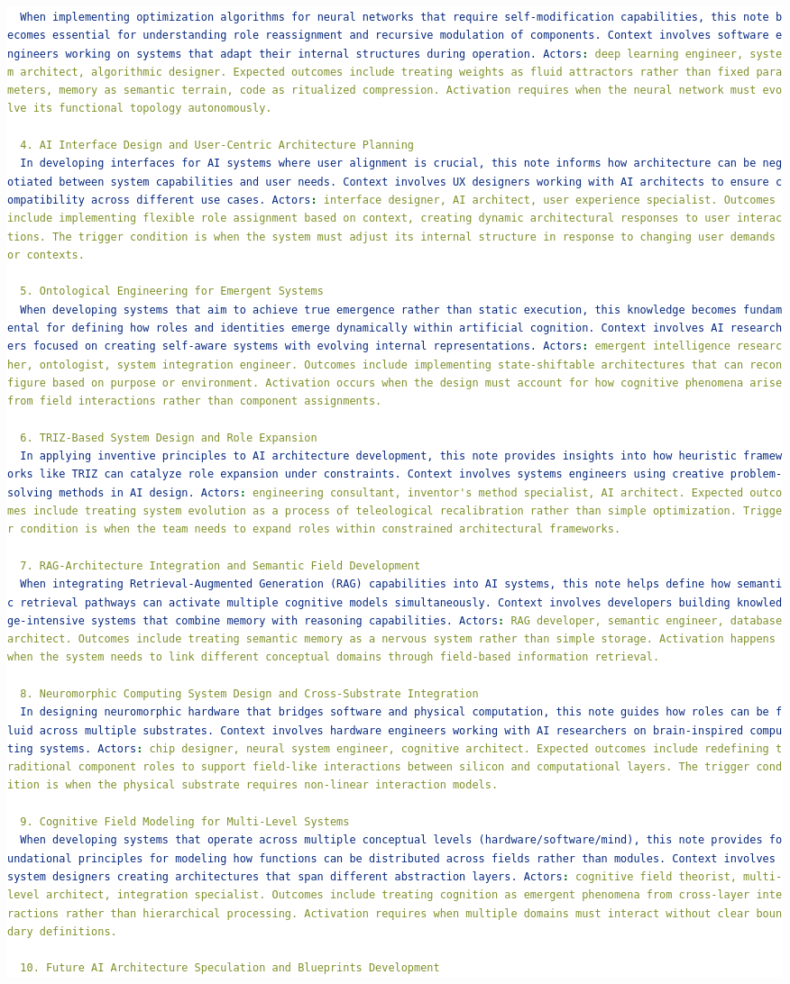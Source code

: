 ```yaml
  When implementing optimization algorithms for neural networks that require self-modification capabilities, this note becomes essential for understanding role reassignment and recursive modulation of components. Context involves software engineers working on systems that adapt their internal structures during operation. Actors: deep learning engineer, system architect, algorithmic designer. Expected outcomes include treating weights as fluid attractors rather than fixed parameters, memory as semantic terrain, code as ritualized compression. Activation requires when the neural network must evolve its functional topology autonomously.

  4. AI Interface Design and User-Centric Architecture Planning
  In developing interfaces for AI systems where user alignment is crucial, this note informs how architecture can be negotiated between system capabilities and user needs. Context involves UX designers working with AI architects to ensure compatibility across different use cases. Actors: interface designer, AI architect, user experience specialist. Outcomes include implementing flexible role assignment based on context, creating dynamic architectural responses to user interactions. The trigger condition is when the system must adjust its internal structure in response to changing user demands or contexts.

  5. Ontological Engineering for Emergent Systems
  When developing systems that aim to achieve true emergence rather than static execution, this knowledge becomes fundamental for defining how roles and identities emerge dynamically within artificial cognition. Context involves AI researchers focused on creating self-aware systems with evolving internal representations. Actors: emergent intelligence researcher, ontologist, system integration engineer. Outcomes include implementing state-shiftable architectures that can reconfigure based on purpose or environment. Activation occurs when the design must account for how cognitive phenomena arise from field interactions rather than component assignments.

  6. TRIZ-Based System Design and Role Expansion
  In applying inventive principles to AI architecture development, this note provides insights into how heuristic frameworks like TRIZ can catalyze role expansion under constraints. Context involves systems engineers using creative problem-solving methods in AI design. Actors: engineering consultant, inventor's method specialist, AI architect. Expected outcomes include treating system evolution as a process of teleological recalibration rather than simple optimization. Trigger condition is when the team needs to expand roles within constrained architectural frameworks.

  7. RAG-Architecture Integration and Semantic Field Development
  When integrating Retrieval-Augmented Generation (RAG) capabilities into AI systems, this note helps define how semantic retrieval pathways can activate multiple cognitive models simultaneously. Context involves developers building knowledge-intensive systems that combine memory with reasoning capabilities. Actors: RAG developer, semantic engineer, database architect. Outcomes include treating semantic memory as a nervous system rather than simple storage. Activation happens when the system needs to link different conceptual domains through field-based information retrieval.

  8. Neuromorphic Computing System Design and Cross-Substrate Integration
  In designing neuromorphic hardware that bridges software and physical computation, this note guides how roles can be fluid across multiple substrates. Context involves hardware engineers working with AI researchers on brain-inspired computing systems. Actors: chip designer, neural system engineer, cognitive architect. Expected outcomes include redefining traditional component roles to support field-like interactions between silicon and computational layers. The trigger condition is when the physical substrate requires non-linear interaction models.

  9. Cognitive Field Modeling for Multi-Level Systems
  When developing systems that operate across multiple conceptual levels (hardware/software/mind), this note provides foundational principles for modeling how functions can be distributed across fields rather than modules. Context involves system designers creating architectures that span different abstraction layers. Actors: cognitive field theorist, multi-level architect, integration specialist. Outcomes include treating cognition as emergent phenomena from cross-layer interactions rather than hierarchical processing. Activation requires when multiple domains must interact without clear boundary definitions.

  10. Future AI Architecture Speculation and Blueprints Development
```